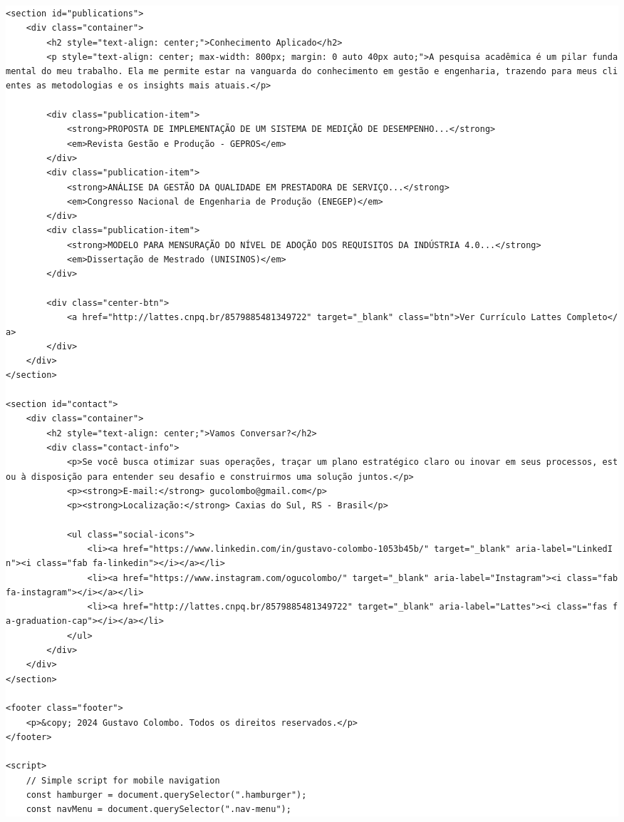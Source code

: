     <section id="publications">
        <div class="container">
            <h2 style="text-align: center;">Conhecimento Aplicado</h2>
            <p style="text-align: center; max-width: 800px; margin: 0 auto 40px auto;">A pesquisa acadêmica é um pilar fundamental do meu trabalho. Ela me permite estar na vanguarda do conhecimento em gestão e engenharia, trazendo para meus clientes as metodologias e os insights mais atuais.</p>
            
            <div class="publication-item">
                <strong>PROPOSTA DE IMPLEMENTAÇÃO DE UM SISTEMA DE MEDIÇÃO DE DESEMPENHO...</strong>
                <em>Revista Gestão e Produção - GEPROS</em>
            </div>
            <div class="publication-item">
                <strong>ANÁLISE DA GESTÃO DA QUALIDADE EM PRESTADORA DE SERVIÇO...</strong>
                <em>Congresso Nacional de Engenharia de Produção (ENEGEP)</em>
            </div>
            <div class="publication-item">
                <strong>MODELO PARA MENSURAÇÃO DO NÍVEL DE ADOÇÃO DOS REQUISITOS DA INDÚSTRIA 4.0...</strong>
                <em>Dissertação de Mestrado (UNISINOS)</em>
            </div>

            <div class="center-btn">
                <a href="http://lattes.cnpq.br/8579885481349722" target="_blank" class="btn">Ver Currículo Lattes Completo</a>
            </div>
        </div>
    </section>
    
    <section id="contact">
        <div class="container">
            <h2 style="text-align: center;">Vamos Conversar?</h2>
            <div class="contact-info">
                <p>Se você busca otimizar suas operações, traçar um plano estratégico claro ou inovar em seus processos, estou à disposição para entender seu desafio e construirmos uma solução juntos.</p>
                <p><strong>E-mail:</strong> gucolombo@gmail.com</p>
                <p><strong>Localização:</strong> Caxias do Sul, RS - Brasil</p>

                <ul class="social-icons">
                    <li><a href="https://www.linkedin.com/in/gustavo-colombo-1053b45b/" target="_blank" aria-label="LinkedIn"><i class="fab fa-linkedin"></i></a></li>
                    <li><a href="https://www.instagram.com/ogucolombo/" target="_blank" aria-label="Instagram"><i class="fab fa-instagram"></i></a></li>
                    <li><a href="http://lattes.cnpq.br/8579885481349722" target="_blank" aria-label="Lattes"><i class="fas fa-graduation-cap"></i></a></li>
                </ul>
            </div>
        </div>
    </section>

    <footer class="footer">
        <p>&copy; 2024 Gustavo Colombo. Todos os direitos reservados.</p>
    </footer>

    <script>
        // Simple script for mobile navigation
        const hamburger = document.querySelector(".hamburger");
        const navMenu = document.querySelector(".nav-menu");
